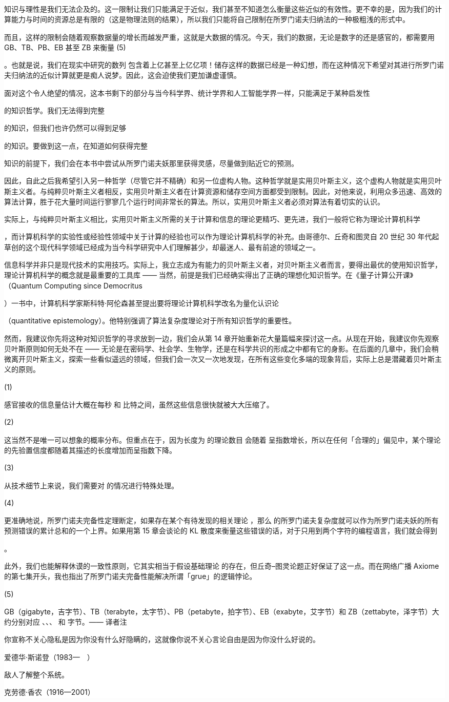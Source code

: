 知识与理性是我们无法企及的。这一限制让我们只能满足于近似，我们甚至不知道怎么衡量这些近似的有效性。更不幸的是，因为我们的计算能力与时间的资源总是有限的（这是物理法则的结果），所以我们只能将自己限制在所罗门诺夫归纳法的一种极粗浅的形式中。

而且，这样的限制会随着观察数据量的增长而越发严重，这就是大数据的情况。今天，我们的数据，无论是数字的还是感官的，都需要用 GB、TB、PB、EB 甚至 ZB 来衡量 (5)

。也就是说，我们在现实中研究的数列 包含着上亿甚至上亿亿项！储存这样的数据已经是一种幻想，而在这种情况下希望对其进行所罗门诺夫归纳法的近似计算就更是痴人说梦。因此，这会迫使我们更加谦虚谨慎。

面对这个令人绝望的情况，这本书剩下的部分与当今科学界、统计学界和人工智能学界一样，只能满足于某种启发性

的知识哲学。我们无法得到完整

的知识，但我们也许仍然可以得到足够

的知识。要做到这一点，在知道如何获得完整

知识的前提下，我们会在本书中尝试从所罗门诺夫妖那里获得灵感，尽量做到贴近它的预测。

因此，自此之后我希望引入另一种哲学（尽管它并不精确）和另一位虚构人物。这种哲学就是实用贝叶斯主义，这个虚构人物就是实用贝叶斯主义者。与纯粹贝叶斯主义者相反，实用贝叶斯主义者在计算资源和储存空间方面都受到限制。因此，对他来说，利用众多迅速、高效的算法计算，胜于花大量时间运行寥寥几个运行时间非常长的算法。所以，实用贝叶斯主义者必须对算法有着切实的认识。

实际上，与纯粹贝叶斯主义相比，实用贝叶斯主义所需的关于计算和信息的理论更精巧、更先进，我们一般将它称为理论计算机科学

，而计算机科学的实验性或经验性领域中关于计算的经验也可以作为理论计算机科学的补充。由哥德尔、丘奇和图灵自 20 世纪 30 年代起草创的这个现代科学领域已经成为当今科学研究中人们理解甚少，却最迷人、最有前途的领域之一。

信息科学并非只是现代技术的实用技巧。实际上，我立志成为有能力的贝叶斯主义者，对贝叶斯主义者而言，要得出最优的使用知识哲学，理论计算机科学的概念就是最重要的工具库 —— 当然，前提是我们已经确实得出了正确的理想化知识哲学。在《量子计算公开课》（Quantum Computing since Democritus

）一书中，计算机科学家斯科特·阿伦森甚至提出要将理论计算机科学改名为量化认识论

（quantitative epistemology）。他特别强调了算法复杂度理论对于所有知识哲学的重要性。

然而，我建议你先将这种对知识哲学的寻求放到一边，我们会从第 14 章开始重新花大量篇幅来探讨这一点。从现在开始，我建议你先观察贝叶斯原则如何无处不在 —— 无论是在密码学、社会学、生物学，还是在科学共识的形成之中都有它的身影。在后面的几章中，我们会稍微离开贝叶斯主义，探索一些看似遥远的领域，但我们会一次又一次地发现，在所有这些变化多端的现象背后，实际上总是潜藏着贝叶斯主义的原则。

(1)

感官接收的信息量估计大概在每秒 和 比特之间，虽然这些信息很快就被大大压缩了。

(2)

这当然不是唯一可以想象的概率分布。但重点在于，因为长度为 的理论数目 会随着 呈指数增长，所以在任何「合理的」偏见中，某个理论的先验置信度都随着其描述的长度增加而呈指数下降。

(3)

从技术细节上来说，我们需要对 的情况进行特殊处理。

(4)

更准确地说，所罗门诺夫完备性定理断定，如果存在某个有待发现的相关理论 ，那么 的所罗门诺夫复杂度就可以作为所罗门诺夫妖的所有预测错误的累计总和的一个上界。如果用第 15 章会谈论的 KL 散度来衡量这些错误的话，对于只用到两个字符的编程语言，我们就会得到

。

此外，我们也能解释休谟的一致性原则，它其实相当于假设基础理论 的存在，但丘奇–图灵论题正好保证了这一点。而在网络广播 Axiome 的第七集开头，我也指出了所罗门诺夫完备性能解决所谓「grue」的逻辑悖论。

(5)

GB（gigabyte，吉字节）、TB（terabyte，太字节）、PB（petabyte，拍字节）、EB（exabyte，艾字节）和 ZB（zettabyte，泽字节）大约分别对应 、、、 和 字节。—— 译者注



你宣称不关心隐私是因为你没有什么好隐瞒的，这就像你说不关心言论自由是因为你没什么好说的。

爱德华·斯诺登（1983—　）

敌人了解整个系统。



克劳德·香农（1916—2001）



